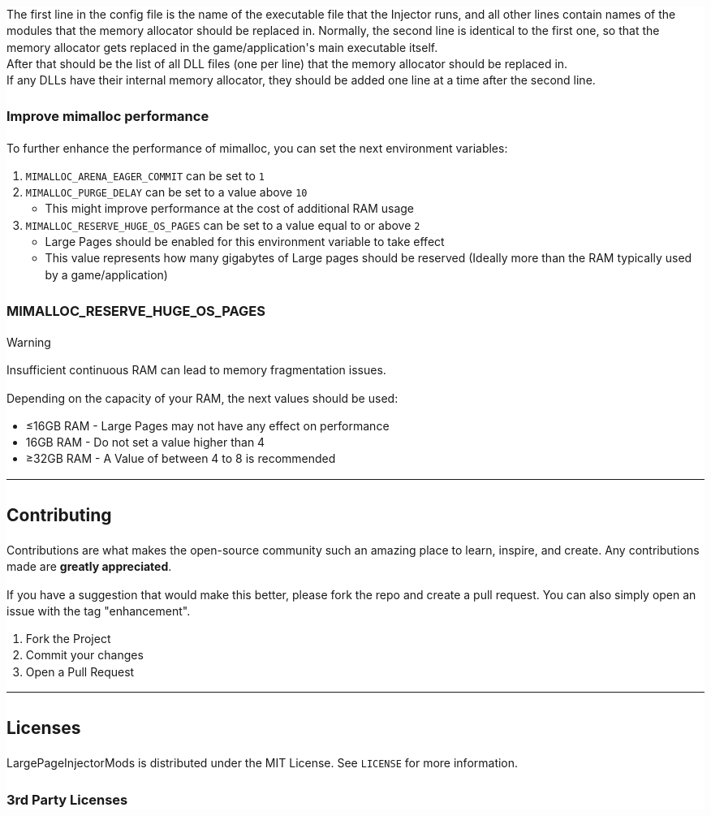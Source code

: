 The first line in the config file is the name of the executable file that the Injector runs, and all other lines contain names of the modules that the memory allocator should be replaced in. Normally, the second line is identical to the first one, so that the memory allocator gets replaced in the game/application's main executable itself.<br>
After that should be the list of all DLL files (one per line) that the memory allocator should be replaced in.<br>
If any DLLs have their internal memory allocator, they should be added one line at a time after the second line.

### Improve mimalloc performance

To further enhance the performance of mimalloc, you can set the next environment variables:
1. `MIMALLOC_ARENA_EAGER_COMMIT` can be set to `1`
2. `MIMALLOC_PURGE_DELAY` can be set to a value above `10`
   - This might improve performance at the cost of additional RAM usage
3. `MIMALLOC_RESERVE_HUGE_OS_PAGES` can be set to a value equal to or above `2`
   - Large Pages should be enabled for this environment variable to take effect
   - This value represents how many gigabytes of Large pages should be reserved (Ideally more than the RAM typically used by a game/application)

### MIMALLOC_RESERVE_HUGE_OS_PAGES

> [!WARNING] 
> Insufficient continuous RAM can lead to memory fragmentation issues.

Depending on the capacity of your RAM, the next values should be used:

- ≤16GB RAM - Large Pages may not have any effect on performance
- 16GB RAM - Do not set a value higher than 4
- ≥32GB RAM - A Value of between 4 to 8 is recommended

---


## Contributing

Contributions are what makes the open-source community such an amazing place to learn, inspire, and create. Any contributions made are **greatly appreciated**.

If you have a suggestion that would make this better, please fork the repo and create a pull request. You can also simply open an issue with the tag "enhancement".

1. Fork the Project
2. Commit your changes
3. Open a Pull Request

---


## Licenses

LargePageInjectorMods is distributed under the MIT License. See `LICENSE` for more information.

### 3rd Party Licenses


[contributors-shield]: https://img.shields.io/github/contributors/KeinNiemand/LargePageInjectorMods.svg?style=for-the-badge
[contributors-url]: https://github.com/KeinNiemand/LargePageInjectorMods/graphs/contributors
[issues-shield]: https://img.shields.io/github/issues/KeinNiemand/LargePageInjectorMods.svg?style=for-the-badge
[issues-url]: https://github.com/KeinNiemand/LargePageInjectorMods/issues